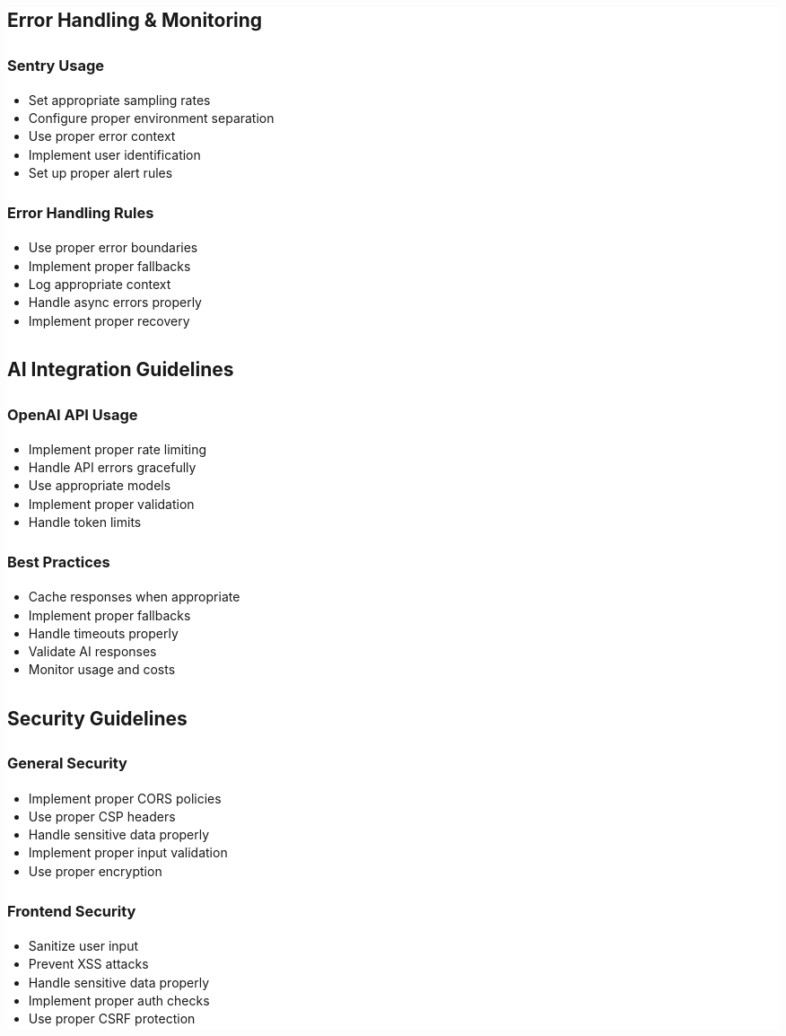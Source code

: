 ## Error Handling & Monitoring

### Sentry Usage
- Set appropriate sampling rates
- Configure proper environment separation
- Use proper error context
- Implement user identification
- Set up proper alert rules

### Error Handling Rules
- Use proper error boundaries
- Implement proper fallbacks
- Log appropriate context
- Handle async errors properly
- Implement proper recovery

## AI Integration Guidelines

### OpenAI API Usage
- Implement proper rate limiting
- Handle API errors gracefully
- Use appropriate models
- Implement proper validation
- Handle token limits

### Best Practices
- Cache responses when appropriate
- Implement proper fallbacks
- Handle timeouts properly
- Validate AI responses
- Monitor usage and costs

## Security Guidelines

### General Security
- Implement proper CORS policies
- Use proper CSP headers
- Handle sensitive data properly
- Implement proper input validation
- Use proper encryption

### Frontend Security
- Sanitize user input
- Prevent XSS attacks
- Handle sensitive data properly
- Implement proper auth checks
- Use proper CSRF protection
